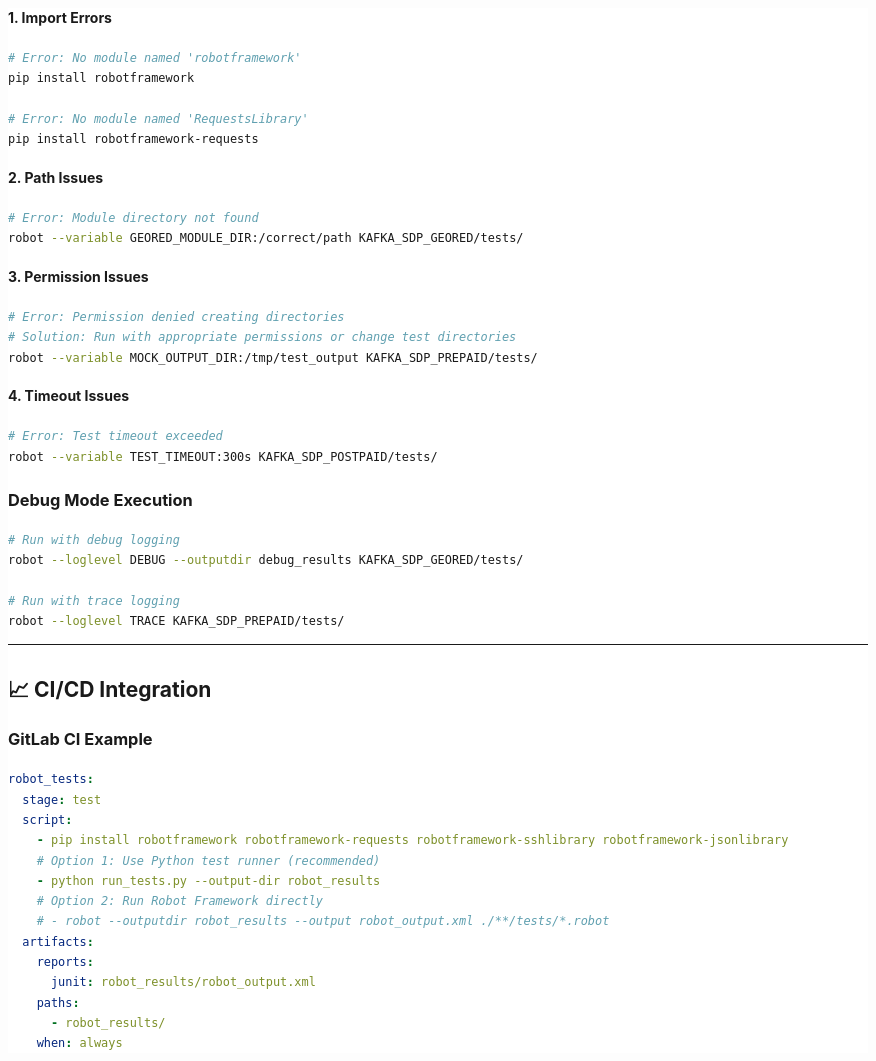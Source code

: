 #### **1. Import Errors**
```bash
# Error: No module named 'robotframework'
pip install robotframework

# Error: No module named 'RequestsLibrary'
pip install robotframework-requests
```

#### **2. Path Issues**
```bash
# Error: Module directory not found
robot --variable GEORED_MODULE_DIR:/correct/path KAFKA_SDP_GEORED/tests/
```

#### **3. Permission Issues**
```bash
# Error: Permission denied creating directories
# Solution: Run with appropriate permissions or change test directories
robot --variable MOCK_OUTPUT_DIR:/tmp/test_output KAFKA_SDP_PREPAID/tests/
```

#### **4. Timeout Issues**
```bash
# Error: Test timeout exceeded
robot --variable TEST_TIMEOUT:300s KAFKA_SDP_POSTPAID/tests/
```

### **Debug Mode Execution**
```bash
# Run with debug logging
robot --loglevel DEBUG --outputdir debug_results KAFKA_SDP_GEORED/tests/

# Run with trace logging
robot --loglevel TRACE KAFKA_SDP_PREPAID/tests/
```

---

## 📈 CI/CD Integration

### **GitLab CI Example**
```yaml
robot_tests:
  stage: test
  script:
    - pip install robotframework robotframework-requests robotframework-sshlibrary robotframework-jsonlibrary
    # Option 1: Use Python test runner (recommended)
    - python run_tests.py --output-dir robot_results
    # Option 2: Run Robot Framework directly
    # - robot --outputdir robot_results --output robot_output.xml ./**/tests/*.robot
  artifacts:
    reports:
      junit: robot_results/robot_output.xml
    paths:
      - robot_results/
    when: always
```
